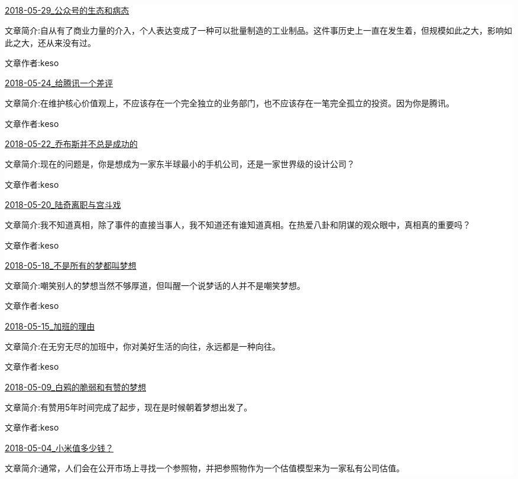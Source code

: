 [2018-05-29_公众号的生态和病态](http://mp.weixin.qq.com/s?__biz=MzI1ODIyMjAwMA==&mid=2247485085&idx=1&sn=559f668e7c5017e37fb59a5ff5691215&chksm=ea0a3442dd7dbd540b9484d2fa7b3b48718c2d9551b7a0cecadf1e1c199dbcf601589bbaa924&scene=27#wechat_redirect)

文章简介:自从有了商业力量的介入，个人表达变成了一种可以批量制造的工业制品。这件事历史上一直在发生着，但规模如此之大，影响如此之大，还从来没有过。

文章作者:keso

[2018-05-24_给腾讯一个差评](http://mp.weixin.qq.com/s?__biz=MzI1ODIyMjAwMA==&mid=2247485073&idx=1&sn=6f54d61eab72df418058b22b64d83e4e&chksm=ea0a344edd7dbd58ba824353fdf20c93c1fd26fed71298b2c5a4df2cf4ea78188e10d6811dd2&scene=27#wechat_redirect)

文章简介:在维护核心价值观上，不应该存在一个完全独立的业务部门，也不应该存在一笔完全孤立的投资。因为你是腾讯。

文章作者:keso

[2018-05-22_乔布斯并不总是成功的](http://mp.weixin.qq.com/s?__biz=MzI1ODIyMjAwMA==&mid=2247485064&idx=1&sn=1eaef9fbc5329a4faa0842ee82617ab1&chksm=ea0a3457dd7dbd413cdb5f401dcc668ecab24f62c37a53c60715ee7d56b35a744f76c61c744d&scene=27#wechat_redirect)

文章简介:现在的问题是，你是想成为一家东半球最小的手机公司，还是一家世界级的设计公司？

文章作者:keso

[2018-05-20_陆奇离职与宫斗戏](http://mp.weixin.qq.com/s?__biz=MzI1ODIyMjAwMA==&mid=2247485053&idx=1&sn=138eb005cdef3831b35584110cbcf565&chksm=ea0a34a2dd7dbdb45556a8b15eb77e92668d34ba5cd870b3d3e2e3a040937caec9db8e2519bb&scene=27#wechat_redirect)

文章简介:我不知道真相，除了事件的直接当事人，我不知道还有谁知道真相。在热爱八卦和阴谋的观众眼中，真相真的重要吗？

文章作者:keso

[2018-05-18_不是所有的梦都叫梦想](http://mp.weixin.qq.com/s?__biz=MzI1ODIyMjAwMA==&mid=2247485043&idx=1&sn=64daae4edee962e0a6ad5e2774a4b7be&chksm=ea0a34acdd7dbdbab59225153694b27c96496beeffac9ed6fd3d5fa9ed89638dedb40ec85132&scene=27#wechat_redirect)

文章简介:嘲笑别人的梦想当然不够厚道，但叫醒一个说梦话的人并不是嘲笑梦想。

文章作者:keso

[2018-05-15_加班的理由](http://mp.weixin.qq.com/s?__biz=MzI1ODIyMjAwMA==&mid=2247485031&idx=1&sn=e6785c8015aa5a911745b6b5f698d07f&chksm=ea0a34b8dd7dbdaec79e2741c353eb640c92173a91af1f5df3313e4d2b184bf5f3369636b109&scene=27#wechat_redirect)

文章简介:在无穷无尽的加班中，你对美好生活的向往，永远都是一种向往。

文章作者:keso

[2018-05-09_白鸦的脆弱和有赞的梦想](http://mp.weixin.qq.com/s?__biz=MzI1ODIyMjAwMA==&mid=2247485015&idx=1&sn=e05c215983d3ba4e6ea378e4824c115b&chksm=ea0a3488dd7dbd9e419412f0367edc5807ad194a89f0e974a9c767f386eea557c9d08226c39c&scene=27#wechat_redirect)

文章简介:有赞用5年时间完成了起步，现在是时候朝着梦想出发了。

文章作者:keso

[2018-05-04_小米值多少钱？](http://mp.weixin.qq.com/s?__biz=MzI1ODIyMjAwMA==&mid=2247484994&idx=1&sn=e570356b6fb5d312779c04ab53239b98&chksm=ea0a349ddd7dbd8b62e5e74ee86690dc5e82b45660514be2026abfbd17bcb6d9edcbddafd013&scene=27#wechat_redirect)

文章简介:通常，人们会在公开市场上寻找一个参照物，并把参照物作为一个估值模型来为一家私有公司估值。
